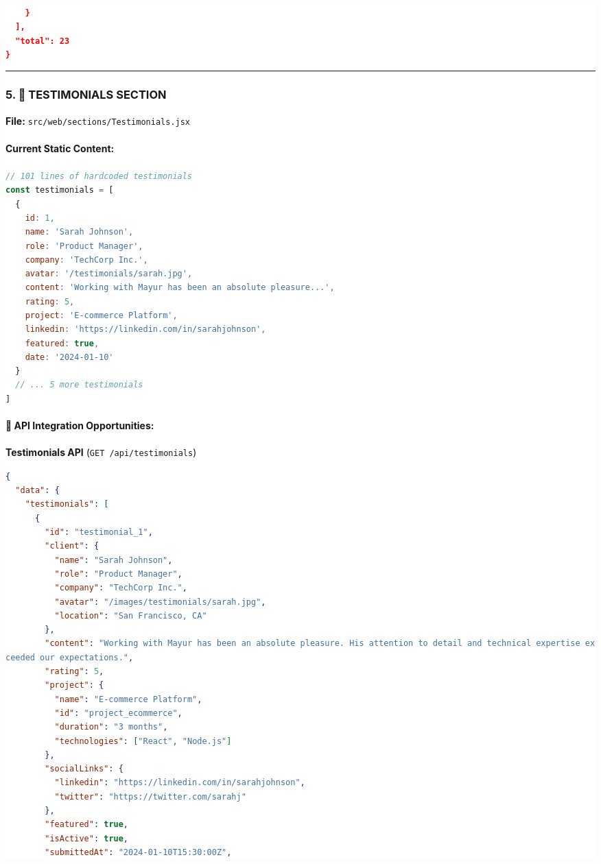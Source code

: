 ```json
    }
  ],
  "total": 23
}
```

---

### 5. 💬 **TESTIMONIALS SECTION**
**File:** `src/web/sections/Testimonials.jsx`

#### Current Static Content:
```javascript
// 101 lines of hardcoded testimonials
const testimonials = [
  {
    id: 1,
    name: 'Sarah Johnson',
    role: 'Product Manager',
    company: 'TechCorp Inc.',
    avatar: '/testimonials/sarah.jpg',
    content: 'Working with Mayur has been an absolute pleasure...',
    rating: 5,
    project: 'E-commerce Platform',
    linkedin: 'https://linkedin.com/in/sarahjohnson',
    featured: true,
    date: '2024-01-10'
  }
  // ... 5 more testimonials
]
```

#### 🚀 **API Integration Opportunities:**

**Testimonials API** (`GET /api/testimonials`)
```json
{
  "data": {
    "testimonials": [
      {
        "id": "testimonial_1",
        "client": {
          "name": "Sarah Johnson",
          "role": "Product Manager",
          "company": "TechCorp Inc.",
          "avatar": "/images/testimonials/sarah.jpg",
          "location": "San Francisco, CA"
        },
        "content": "Working with Mayur has been an absolute pleasure. His attention to detail and technical expertise exceeded our expectations.",
        "rating": 5,
        "project": {
          "name": "E-commerce Platform",
          "id": "project_ecommerce",
          "duration": "3 months",
          "technologies": ["React", "Node.js"]
        },
        "socialLinks": {
          "linkedin": "https://linkedin.com/in/sarahjohnson",
          "twitter": "https://twitter.com/sarahj"
        },
        "featured": true,
        "isActive": true,
        "submittedAt": "2024-01-10T15:30:00Z",
```